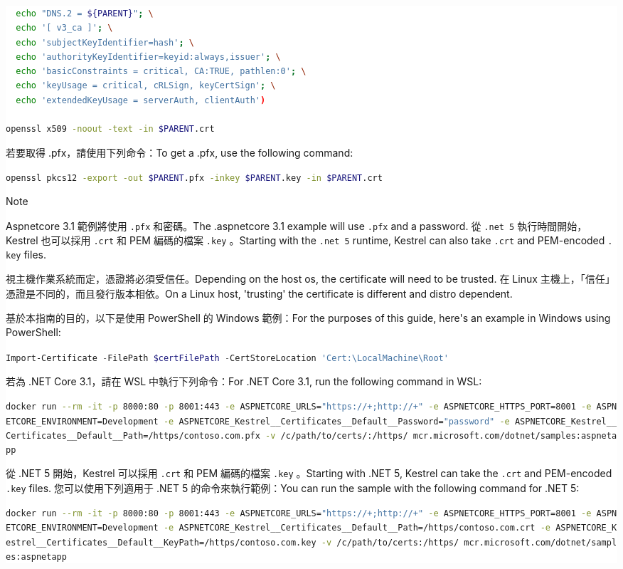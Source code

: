 ```bash
  echo "DNS.2 = ${PARENT}"; \
  echo '[ v3_ca ]'; \
  echo 'subjectKeyIdentifier=hash'; \
  echo 'authorityKeyIdentifier=keyid:always,issuer'; \
  echo 'basicConstraints = critical, CA:TRUE, pathlen:0'; \
  echo 'keyUsage = critical, cRLSign, keyCertSign'; \
  echo 'extendedKeyUsage = serverAuth, clientAuth')

openssl x509 -noout -text -in $PARENT.crt
```

<span data-ttu-id="14f4f-175">若要取得 .pfx，請使用下列命令：</span><span class="sxs-lookup"><span data-stu-id="14f4f-175">To get a .pfx, use the following command:</span></span>

```bash
openssl pkcs12 -export -out $PARENT.pfx -inkey $PARENT.key -in $PARENT.crt
```

> [!NOTE]
> <span data-ttu-id="14f4f-176">Aspnetcore 3.1 範例將使用 `.pfx` 和密碼。</span><span class="sxs-lookup"><span data-stu-id="14f4f-176">The .aspnetcore 3.1 example will use `.pfx` and a password.</span></span> <span data-ttu-id="14f4f-177">從 `.net 5` 執行時間開始，Kestrel 也可以採用 `.crt` 和 PEM 編碼的檔案 `.key` 。</span><span class="sxs-lookup"><span data-stu-id="14f4f-177">Starting with the `.net 5` runtime, Kestrel can also take `.crt` and PEM-encoded `.key` files.</span></span>

<span data-ttu-id="14f4f-178">視主機作業系統而定，憑證將必須受信任。</span><span class="sxs-lookup"><span data-stu-id="14f4f-178">Depending on the host os, the certificate will need to be trusted.</span></span> <span data-ttu-id="14f4f-179">在 Linux 主機上，「信任」憑證是不同的，而且發行版本相依。</span><span class="sxs-lookup"><span data-stu-id="14f4f-179">On a Linux host, 'trusting' the certificate is different and distro dependent.</span></span>

<span data-ttu-id="14f4f-180">基於本指南的目的，以下是使用 PowerShell 的 Windows 範例：</span><span class="sxs-lookup"><span data-stu-id="14f4f-180">For the purposes of this guide, here's an example in Windows using PowerShell:</span></span>

```powershell
Import-Certificate -FilePath $certFilePath -CertStoreLocation 'Cert:\LocalMachine\Root'
```

<span data-ttu-id="14f4f-181">若為 .NET Core 3.1，請在 WSL 中執行下列命令：</span><span class="sxs-lookup"><span data-stu-id="14f4f-181">For .NET Core 3.1, run the following command in WSL:</span></span>

```bash
docker run --rm -it -p 8000:80 -p 8001:443 -e ASPNETCORE_URLS="https://+;http://+" -e ASPNETCORE_HTTPS_PORT=8001 -e ASPNETCORE_ENVIRONMENT=Development -e ASPNETCORE_Kestrel__Certificates__Default__Password="password" -e ASPNETCORE_Kestrel__Certificates__Default__Path=/https/contoso.com.pfx -v /c/path/to/certs/:/https/ mcr.microsoft.com/dotnet/samples:aspnetapp
```

<span data-ttu-id="14f4f-182">從 .NET 5 開始，Kestrel 可以採用 `.crt` 和 PEM 編碼的檔案 `.key` 。</span><span class="sxs-lookup"><span data-stu-id="14f4f-182">Starting with .NET 5, Kestrel can take the `.crt` and PEM-encoded `.key` files.</span></span> <span data-ttu-id="14f4f-183">您可以使用下列適用于 .NET 5 的命令來執行範例：</span><span class="sxs-lookup"><span data-stu-id="14f4f-183">You can run the sample with the following command for .NET 5:</span></span>

```bash
docker run --rm -it -p 8000:80 -p 8001:443 -e ASPNETCORE_URLS="https://+;http://+" -e ASPNETCORE_HTTPS_PORT=8001 -e ASPNETCORE_ENVIRONMENT=Development -e ASPNETCORE_Kestrel__Certificates__Default__Path=/https/contoso.com.crt -e ASPNETCORE_Kestrel__Certificates__Default__KeyPath=/https/contoso.com.key -v /c/path/to/certs:/https/ mcr.microsoft.com/dotnet/samples:aspnetapp
```
